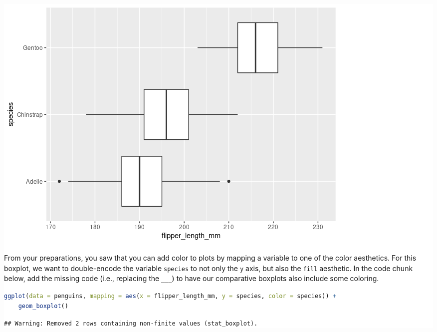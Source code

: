 ![](activity02-ggplot2-intro_files/figure-gfm/boxplots-no-color-1.png)

From your preparations, you saw that you can add color to plots by
mapping a variable to one of the color aesthetics. For this boxplot, we
want to double-encode the variable `species` to not only the `y` axis,
but also the `fill` aesthetic. In the code chunk below, add the missing
code (i.e., replacing the `___`) to have our comparative boxplots also
include some coloring.

``` r
ggplot(data = penguins, mapping = aes(x = flipper_length_mm, y = species, color = species)) +
    geom_boxplot()
```

    ## Warning: Removed 2 rows containing non-finite values (stat_boxplot).
